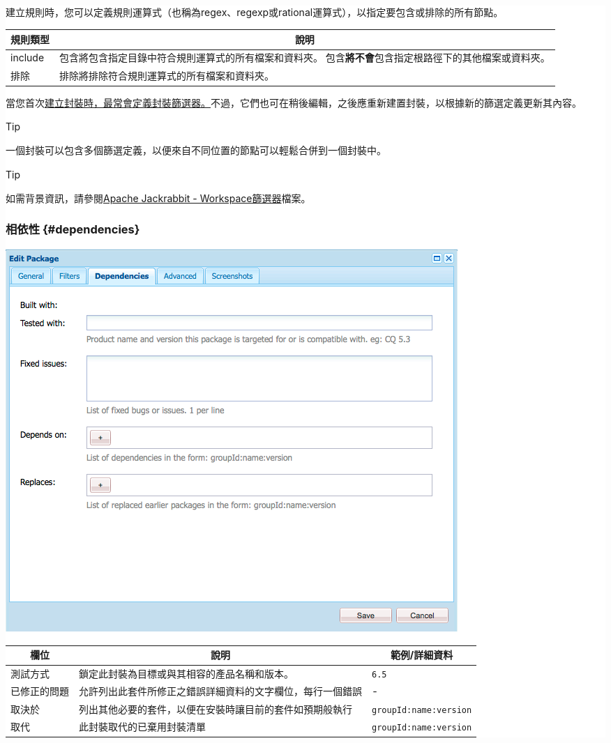 建立規則時，您可以定義規則運算式（也稱為regex、regexp或rational運算式），以指定要包含或排除的所有節點。

| 規則類型 | 說明 |
|---|---|
| include | 包含將包含指定目錄中符合規則運算式的所有檔案和資料夾。 包含&#x200B;**將不會**&#x200B;包含指定根路徑下的其他檔案或資料夾。 |
| 排除 | 排除將排除符合規則運算式的所有檔案和資料夾。 |

當您首次[建立封裝時，最常會定義封裝篩選器。](#creating-a-new-package)不過，它們也可在稍後編輯，之後應重新建置封裝，以根據新的篩選定義更新其內容。

>[!TIP]
>
>一個封裝可以包含多個篩選定義，以便來自不同位置的節點可以輕鬆合併到一個封裝中。

>[!TIP]
>
>如需背景資訊，請參閱[Apache Jackrabbit - Workspace篩選器](https://jackrabbit.apache.org/filevault/filter.html)檔案。

### 相依性 {#dependencies}

![相依性索引標籤](assets/dependencies.png)

| 欄位 | 說明 | 範例/詳細資料 |
|---|---|---|
| 測試方式 | 鎖定此封裝為目標或與其相容的產品名稱和版本。 | `6.5` |
| 已修正的問題 | 允許列出此套件所修正之錯誤詳細資料的文字欄位，每行一個錯誤 | - |
| 取決於 | 列出其他必要的套件，以便在安裝時讓目前的套件如預期般執行 | `groupId:name:version` |
| 取代 | 此封裝取代的已棄用封裝清單 | `groupId:name:version` |
